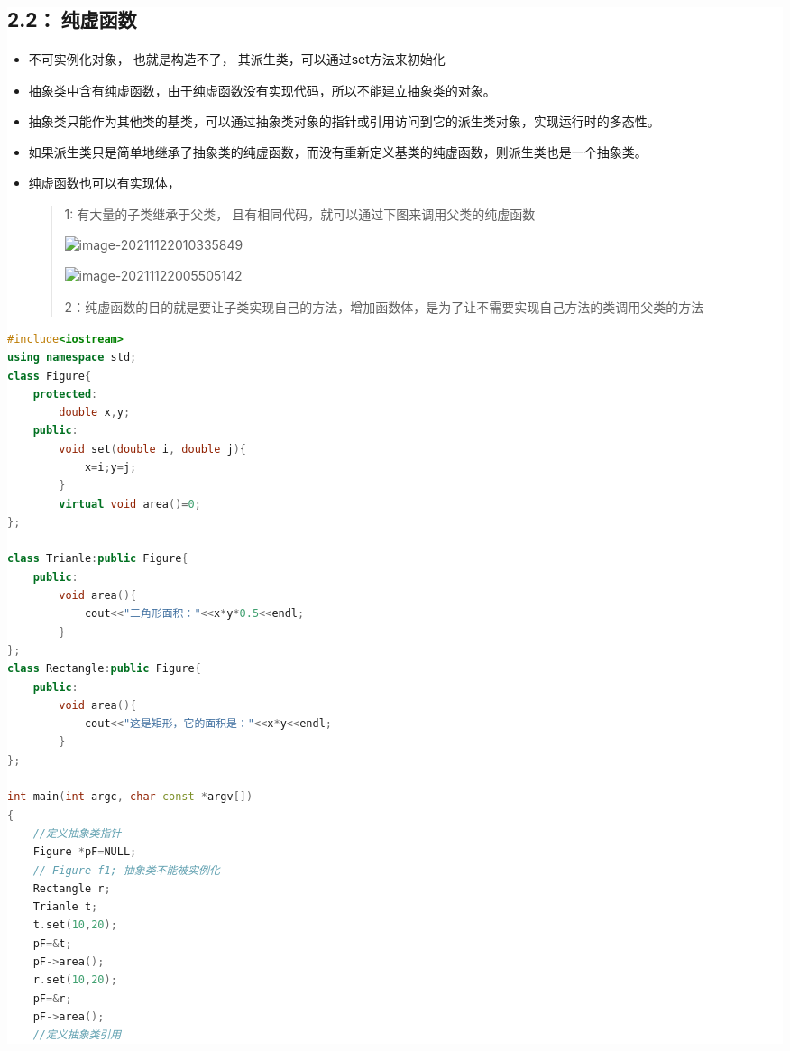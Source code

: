 ## 2.2： 纯虚函数

- 不可实例化对象， 也就是构造不了， 其派生类，可以通过set方法来初始化

- 抽象类中含有纯虚函数，由于纯虚函数没有实现代码，所以不能建立抽象类的对象。

- 抽象类只能作为其他类的基类，可以通过抽象类对象的指针或引用访问到它的派生类对象，实现运行时的多态性。

- 如果派生类只是简单地继承了抽象类的纯虚函数，而没有重新定义基类的纯虚函数，则派生类也是一个抽象类。

- 纯虚函数也可以有实现体，

  > 1: 有大量的子类继承于父类， 且有相同代码，就可以通过下图来调用父类的纯虚函数
  >
  > ![image-20211122010335849](C:\Users\hzd\AppData\Roaming\Typora\typora-user-images\image-20211122010335849.png)
  >
  > ![image-20211122005505142](C:\Users\hzd\AppData\Roaming\Typora\typora-user-images\image-20211122005505142.png)
  >
  > 2：纯虚函数的目的就是要让子类实现自己的方法，增加函数体，是为了让不需要实现自己方法的类调用父类的方法
  >
  > 
  >
  > 

```cpp
#include<iostream>
using namespace std;
class Figure{
    protected:
        double x,y;
    public:
        void set(double i, double j){
            x=i;y=j;
        }
        virtual void area()=0;
};

class Trianle:public Figure{
    public:
        void area(){
            cout<<"三角形面积："<<x*y*0.5<<endl;
        }
};
class Rectangle:public Figure{
    public:
        void area(){
            cout<<"这是矩形，它的面积是："<<x*y<<endl;
        }
};

int main(int argc, char const *argv[])
{
    //定义抽象类指针
    Figure *pF=NULL;
    // Figure f1; 抽象类不能被实例化
    Rectangle r;
    Trianle t;
    t.set(10,20);
    pF=&t;
    pF->area();
    r.set(10,20);
    pF=&r;
    pF->area();
    //定义抽象类引用
```